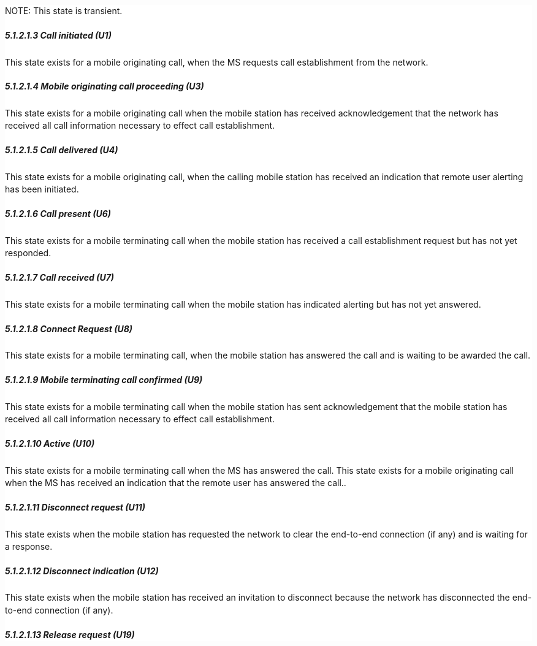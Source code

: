 NOTE: This state is transient.

##### 5.1.2.1.3 Call initiated (U1)

This state exists for a mobile originating call, when the MS requests
call establishment from the network.

##### 5.1.2.1.4 Mobile originating call proceeding (U3)

This state exists for a mobile originating call when the mobile station
has received acknowledgement that the network has received all call
information necessary to effect call establishment.

##### 5.1.2.1.5 Call delivered (U4)

This state exists for a mobile originating call, when the calling mobile
station has received an indication that remote user alerting has been
initiated.

##### 5.1.2.1.6 Call present (U6)

This state exists for a mobile terminating call when the mobile station
has received a call establishment request but has not yet responded.

##### 5.1.2.1.7 Call received (U7)

This state exists for a mobile terminating call when the mobile station
has indicated alerting but has not yet answered.

##### 5.1.2.1.8 Connect Request (U8)

This state exists for a mobile terminating call, when the mobile station
has answered the call and is waiting to be awarded the call.

##### 5.1.2.1.9 Mobile terminating call confirmed (U9)

This state exists for a mobile terminating call when the mobile station
has sent acknowledgement that the mobile station has received all call
information necessary to effect call establishment.

##### 5.1.2.1.10 Active (U10)

This state exists for a mobile terminating call when the MS has answered
the call. This state exists for a mobile originating call when the MS
has received an indication that the remote user has answered the call..

##### 5.1.2.1.11 Disconnect request (U11)

This state exists when the mobile station has requested the network to
clear the end-to-end connection (if any) and is waiting for a response.

##### 5.1.2.1.12 Disconnect indication (U12)

This state exists when the mobile station has received an invitation to
disconnect because the network has disconnected the end-to-end
connection (if any).

##### 5.1.2.1.13 Release request (U19)
